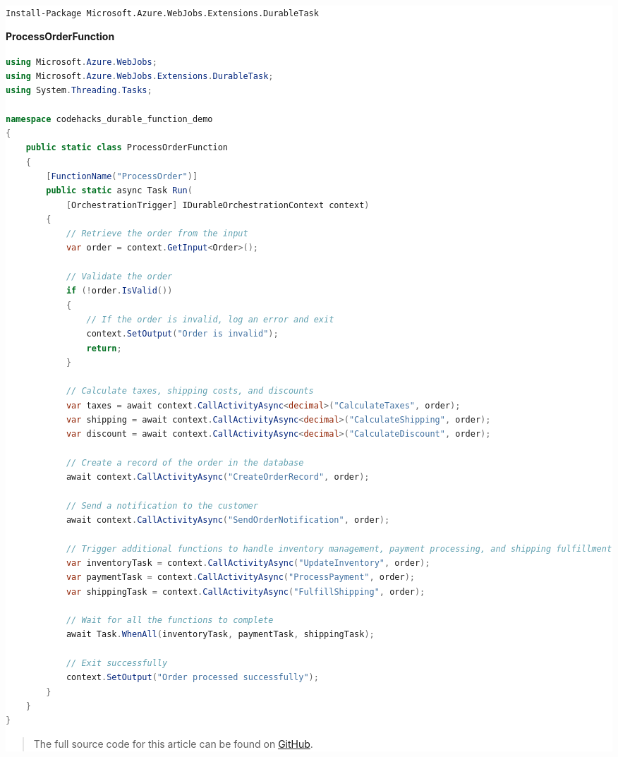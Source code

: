```bash
Install-Package Microsoft.Azure.WebJobs.Extensions.DurableTask
```

**ProcessOrderFunction**
```csharp
using Microsoft.Azure.WebJobs;
using Microsoft.Azure.WebJobs.Extensions.DurableTask;
using System.Threading.Tasks;

namespace codehacks_durable_function_demo
{
    public static class ProcessOrderFunction
    {
        [FunctionName("ProcessOrder")]
        public static async Task Run(
            [OrchestrationTrigger] IDurableOrchestrationContext context)
        {
            // Retrieve the order from the input
            var order = context.GetInput<Order>();

            // Validate the order
            if (!order.IsValid())
            {
                // If the order is invalid, log an error and exit
                context.SetOutput("Order is invalid");
                return;
            }

            // Calculate taxes, shipping costs, and discounts
            var taxes = await context.CallActivityAsync<decimal>("CalculateTaxes", order);
            var shipping = await context.CallActivityAsync<decimal>("CalculateShipping", order);
            var discount = await context.CallActivityAsync<decimal>("CalculateDiscount", order);

            // Create a record of the order in the database
            await context.CallActivityAsync("CreateOrderRecord", order);

            // Send a notification to the customer
            await context.CallActivityAsync("SendOrderNotification", order);

            // Trigger additional functions to handle inventory management, payment processing, and shipping fulfillment
            var inventoryTask = context.CallActivityAsync("UpdateInventory", order);
            var paymentTask = context.CallActivityAsync("ProcessPayment", order);
            var shippingTask = context.CallActivityAsync("FulfillShipping", order);

            // Wait for all the functions to complete
            await Task.WhenAll(inventoryTask, paymentTask, shippingTask);

            // Exit successfully
            context.SetOutput("Order processed successfully");
        }
    }
}

```
> The full source code for this article can be found on [GitHub](https://github.com/engg-aruny/codehacks-durable-function-demo).
